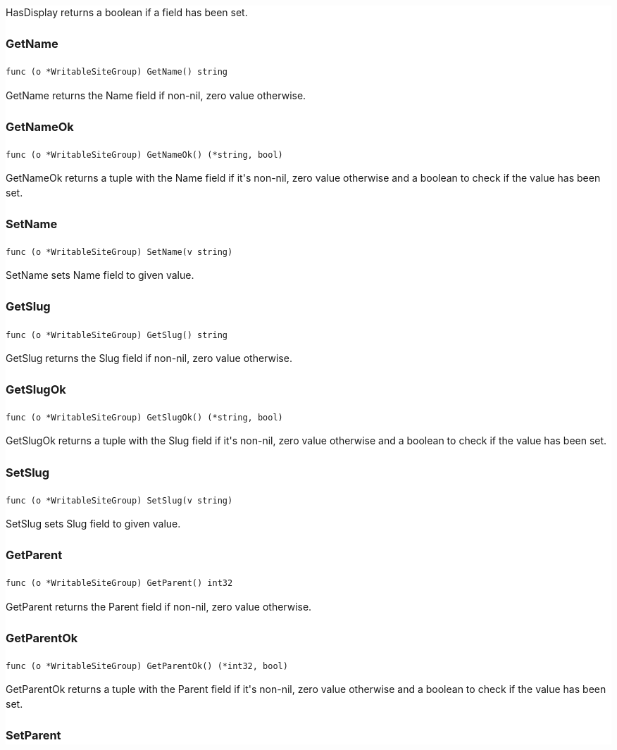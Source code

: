 HasDisplay returns a boolean if a field has been set.

### GetName

`func (o *WritableSiteGroup) GetName() string`

GetName returns the Name field if non-nil, zero value otherwise.

### GetNameOk

`func (o *WritableSiteGroup) GetNameOk() (*string, bool)`

GetNameOk returns a tuple with the Name field if it's non-nil, zero value otherwise
and a boolean to check if the value has been set.

### SetName

`func (o *WritableSiteGroup) SetName(v string)`

SetName sets Name field to given value.


### GetSlug

`func (o *WritableSiteGroup) GetSlug() string`

GetSlug returns the Slug field if non-nil, zero value otherwise.

### GetSlugOk

`func (o *WritableSiteGroup) GetSlugOk() (*string, bool)`

GetSlugOk returns a tuple with the Slug field if it's non-nil, zero value otherwise
and a boolean to check if the value has been set.

### SetSlug

`func (o *WritableSiteGroup) SetSlug(v string)`

SetSlug sets Slug field to given value.


### GetParent

`func (o *WritableSiteGroup) GetParent() int32`

GetParent returns the Parent field if non-nil, zero value otherwise.

### GetParentOk

`func (o *WritableSiteGroup) GetParentOk() (*int32, bool)`

GetParentOk returns a tuple with the Parent field if it's non-nil, zero value otherwise
and a boolean to check if the value has been set.

### SetParent
